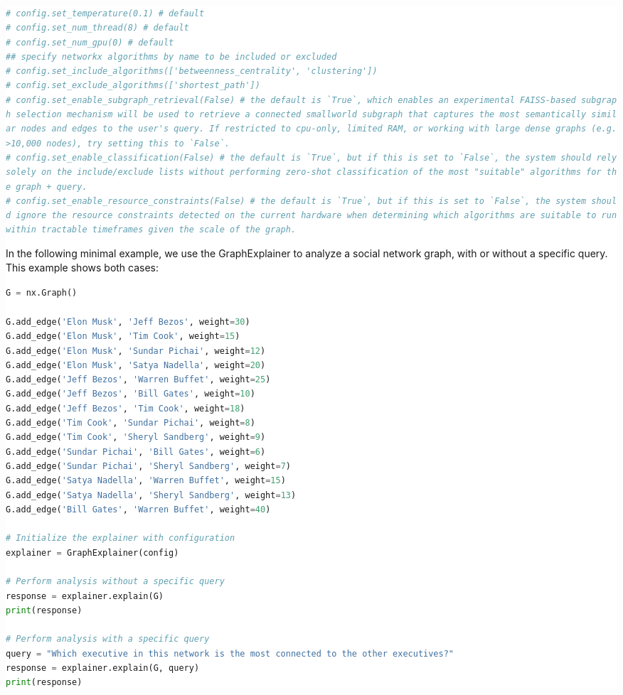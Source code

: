 ```python
# config.set_temperature(0.1) # default
# config.set_num_thread(8) # default
# config.set_num_gpu(0) # default
## specify networkx algorithms by name to be included or excluded
# config.set_include_algorithms(['betweenness_centrality', 'clustering'])
# config.set_exclude_algorithms(['shortest_path'])
# config.set_enable_subgraph_retrieval(False) # the default is `True`, which enables an experimental FAISS-based subgraph selection mechanism will be used to retrieve a connected smallworld subgraph that captures the most semantically similar nodes and edges to the user's query. If restricted to cpu-only, limited RAM, or working with large dense graphs (e.g. >10,000 nodes), try setting this to `False`.
# config.set_enable_classification(False) # the default is `True`, but if this is set to `False`, the system should rely solely on the include/exclude lists without performing zero-shot classification of the most "suitable" algorithms for the graph + query.
# config.set_enable_resource_constraints(False) # the default is `True`, but if this is set to `False`, the system should ignore the resource constraints detected on the current hardware when determining which algorithms are suitable to run within tractable timeframes given the scale of the graph.
```

In the following minimal example, we use the GraphExplainer to analyze a social network graph, with or without a specific query. This example shows both cases:

```python
G = nx.Graph()

G.add_edge('Elon Musk', 'Jeff Bezos', weight=30)
G.add_edge('Elon Musk', 'Tim Cook', weight=15)
G.add_edge('Elon Musk', 'Sundar Pichai', weight=12)
G.add_edge('Elon Musk', 'Satya Nadella', weight=20)
G.add_edge('Jeff Bezos', 'Warren Buffet', weight=25)
G.add_edge('Jeff Bezos', 'Bill Gates', weight=10)
G.add_edge('Jeff Bezos', 'Tim Cook', weight=18)
G.add_edge('Tim Cook', 'Sundar Pichai', weight=8)
G.add_edge('Tim Cook', 'Sheryl Sandberg', weight=9)
G.add_edge('Sundar Pichai', 'Bill Gates', weight=6)
G.add_edge('Sundar Pichai', 'Sheryl Sandberg', weight=7)
G.add_edge('Satya Nadella', 'Warren Buffet', weight=15)
G.add_edge('Satya Nadella', 'Sheryl Sandberg', weight=13)
G.add_edge('Bill Gates', 'Warren Buffet', weight=40)

# Initialize the explainer with configuration
explainer = GraphExplainer(config)

# Perform analysis without a specific query
response = explainer.explain(G)
print(response)

# Perform analysis with a specific query
query = "Which executive in this network is the most connected to the other executives?"
response = explainer.explain(G, query)
print(response)
```
